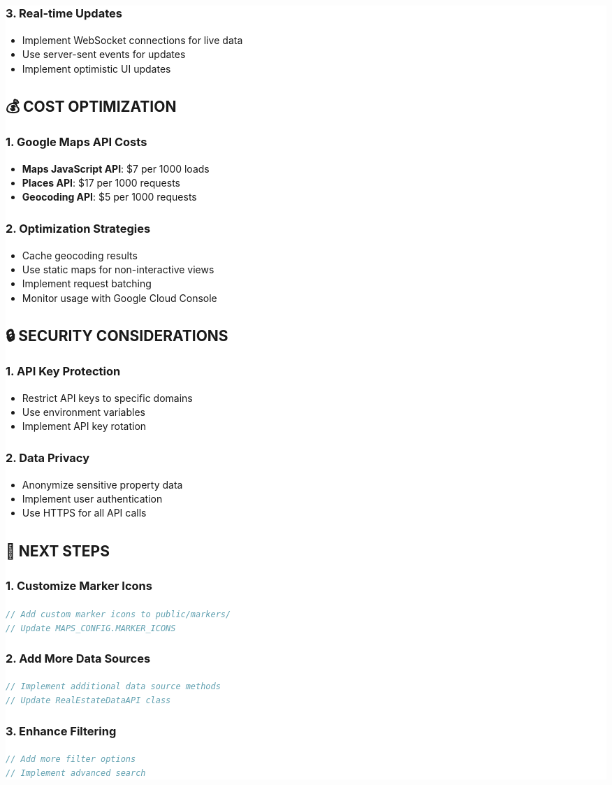 ### **3. Real-time Updates**
- Implement WebSocket connections for live data
- Use server-sent events for updates
- Implement optimistic UI updates

## **💰 COST OPTIMIZATION**

### **1. Google Maps API Costs**
- **Maps JavaScript API**: $7 per 1000 loads
- **Places API**: $17 per 1000 requests
- **Geocoding API**: $5 per 1000 requests

### **2. Optimization Strategies**
- Cache geocoding results
- Use static maps for non-interactive views
- Implement request batching
- Monitor usage with Google Cloud Console

## **🔒 SECURITY CONSIDERATIONS**

### **1. API Key Protection**
- Restrict API keys to specific domains
- Use environment variables
- Implement API key rotation

### **2. Data Privacy**
- Anonymize sensitive property data
- Implement user authentication
- Use HTTPS for all API calls

## **🎉 NEXT STEPS**

### **1. Customize Marker Icons**
```typescript
// Add custom marker icons to public/markers/
// Update MAPS_CONFIG.MARKER_ICONS
```

### **2. Add More Data Sources**
```typescript
// Implement additional data source methods
// Update RealEstateDataAPI class
```

### **3. Enhance Filtering**
```typescript
// Add more filter options
// Implement advanced search
```
